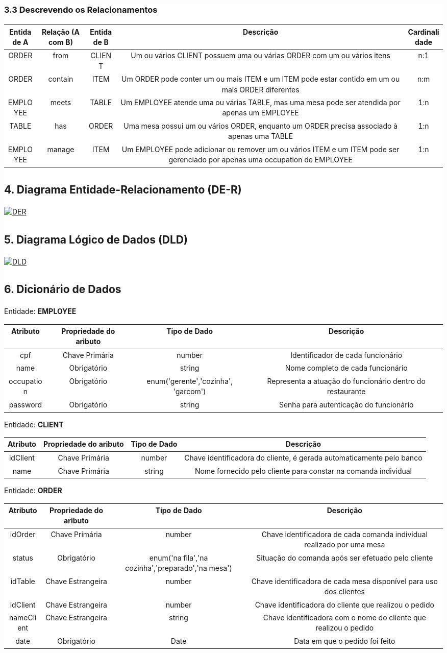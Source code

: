 ### 3.3 Descrevendo os Relacionamentos

| **Entidade A** | **Relação (A com B)** | **Entidade B** |                                                        **Descrição**                                                        | **Cardinalidade** |
| :------------: | :-------------------: | :------------: | :-------------------------------------------------------------------------------------------------------------------------: | :---------------: |
|     ORDER      |         from          |     CLIENT     |                           Um ou vários CLIENT possuem uma ou várias ORDER com um ou vários itens                            |        n:1        |
|     ORDER      |        contain        |      ITEM      |              Um ORDER pode conter um ou mais ITEM e um ITEM pode estar contido em um ou mais ORDER diferentes               |        n:m        |
|    EMPLOYEE    |         meets         |     TABLE      |                Um EMPLOYEE atende uma ou várias TABLE, mas uma mesa pode ser atendida por apenas um EMPLOYEE                |        1:n        |
|     TABLE      |          has          |     ORDER      |                 Uma mesa possui um ou vários ORDER, enquanto um ORDER precisa associado à apenas uma TABLE                  |        1:n        |
|    EMPLOYEE    |        manage         |      ITEM      | Um EMPLOYEE pode adicionar ou remover um ou vários ITEM e um ITEM pode ser gerenciado por apenas uma occupation de EMPLOYEE |        1:n        |

## 4. Diagrama Entidade-Relacionamento (DE-R)

[![DER](https://media.discordapp.net/attachments/825425258437541938/898398121086824458/DER.png?width=520&height=458)](https://media.discordapp.net/attachments/825425258437541938/898398121086824458/DER.png?width=520&height=458)

## 5. Diagrama Lógico de Dados (DLD)

[![DLD](https://media.discordapp.net/attachments/825425258437541938/898398124542943262/DLD.png?width=602&height=458)](https://media.discordapp.net/attachments/825425258437541938/898398124542943262/DLD.png?width=602&height=458)

## 6. Dicionário de Dados

Entidade: **EMPLOYEE**

|  Atributo  | Propriedade do aributo |            Tipo de Dado             |                         Descrição                         |
| :--------: | :--------------------: | :---------------------------------: | :-------------------------------------------------------: |
|    cpf     |     Chave Primária     |               number                |             Identificador de cada funcionário             |
|    name    |      Obrigatório       |               string                |             Nome completo de cada funcionário             |
| occupation |      Obrigatório       | enum('gerente','cozinha', 'garcom') | Representa a atuação do funcionário dentro do restaurante |
|  password  |      Obrigatório       |               string                |          Senha para autenticação do funcionário           |

Entidade: **CLIENT**

| Atributo | Propriedade do aributo | Tipo de Dado |                              Descrição                               |
| :------: | :--------------------: | :----------: | :------------------------------------------------------------------: |
| idClient |     Chave Primária     |    number    | Chave identificadora do cliente, é gerada automaticamente pelo banco |
|   name   |     Chave Primária     |    string    |    Nome fornecido pelo cliente para constar na comanda individual    |

Entidade: **ORDER**

|  Atributo  | Propriedade do aributo |                    Tipo de Dado                    |                               Descrição                                |
| :--------: | :--------------------: | :------------------------------------------------: | :--------------------------------------------------------------------: |
|  idOrder   |     Chave Primária     |                       number                       | Chave identificadora de cada comanda individual realizado por uma mesa |
|   status   |      Obrigatório       | enum('na fila','na cozinha','preparado','na mesa') |           Situação do comanda após ser efetuado pelo cliente           |
|  idTable   |   Chave Estrangeira    |                       number                       |   Chave identificadora de cada mesa disponível para uso dos clientes   |
|  idClient  |   Chave Estrangeira    |                       number                       |         Chave identificadora do cliente que realizou o pedido          |
| nameClient |   Chave Estrangeira    |                       string                       |    Chave identificadora com o nome do cliente que realizou o pedido    |
|    date    |      Obrigatório       |                        Date                        |                     Data em que o pedido foi feito                     |

